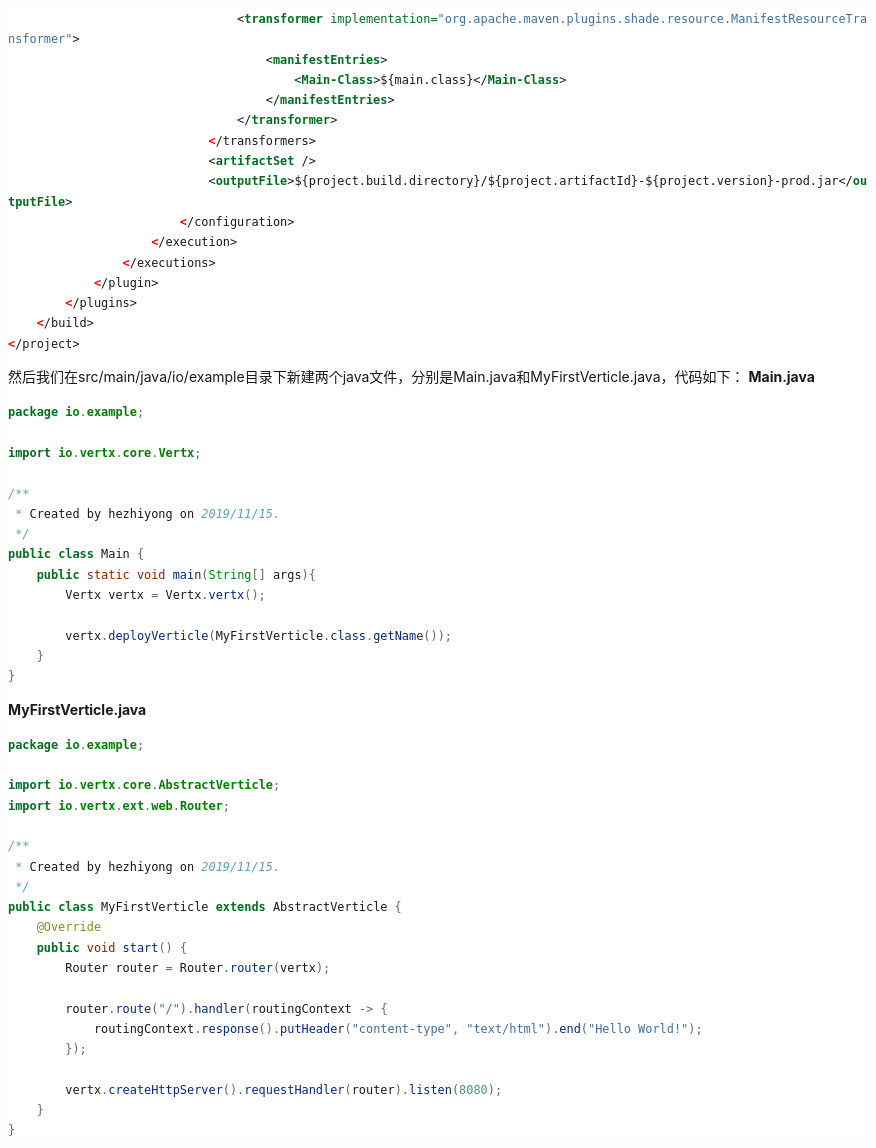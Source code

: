 ```xml
                                <transformer implementation="org.apache.maven.plugins.shade.resource.ManifestResourceTransformer">
                                    <manifestEntries>
                                        <Main-Class>${main.class}</Main-Class>
                                    </manifestEntries>
                                </transformer>
                            </transformers>
                            <artifactSet />
                            <outputFile>${project.build.directory}/${project.artifactId}-${project.version}-prod.jar</outputFile>
                        </configuration>
                    </execution>
                </executions>
            </plugin>
        </plugins>
    </build>
</project>
```

然后我们在src/main/java/io/example目录下新建两个java文件，分别是Main.java和MyFirstVerticle.java，代码如下：
**Main.java**

```java
package io.example;

import io.vertx.core.Vertx;

/**
 * Created by hezhiyong on 2019/11/15.
 */
public class Main {
    public static void main(String[] args){
        Vertx vertx = Vertx.vertx();

        vertx.deployVerticle(MyFirstVerticle.class.getName());
    }
}
```

**MyFirstVerticle.java**

```java
package io.example;

import io.vertx.core.AbstractVerticle;
import io.vertx.ext.web.Router;

/**
 * Created by hezhiyong on 2019/11/15.
 */
public class MyFirstVerticle extends AbstractVerticle {
    @Override
    public void start() {
        Router router = Router.router(vertx);

        router.route("/").handler(routingContext -> {
            routingContext.response().putHeader("content-type", "text/html").end("Hello World!");
        });

        vertx.createHttpServer().requestHandler(router).listen(8080);
    }
}
```
